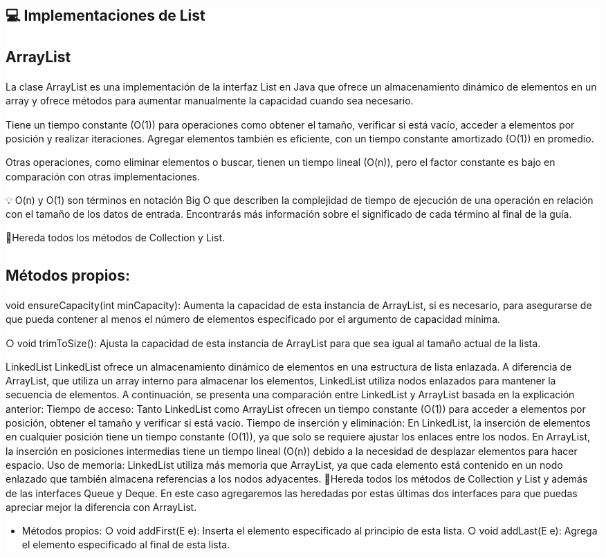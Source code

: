 

## :computer: Implementaciones de List


##  ArrayList

La clase ArrayList es una implementación de la interfaz List en Java que ofrece un
almacenamiento dinámico de elementos en un array y ofrece métodos para
aumentar manualmente la capacidad cuando sea necesario.

Tiene un tiempo constante (O(1)) para operaciones como obtener el tamaño,
verificar si está vacío, acceder a elementos por posición y realizar iteraciones.
Agregar elementos también es eficiente, con un tiempo constante amortizado
(O(1)) en promedio.

Otras operaciones, como eliminar elementos o buscar, tienen un tiempo lineal
(O(n)), pero el factor constante es bajo en comparación con otras
implementaciones.

💡 O(n) y O(1) son términos en notación Big O que describen la complejidad de
tiempo de ejecución de una operación en relación con el tamaño de los datos de
entrada. Encontrarás más información sobre el significado de cada término al
final de la guía.

📍Hereda todos los métodos de Collection y List.

## Métodos propios:

void ensureCapacity(int minCapacity): Aumenta la capacidad de
esta instancia de ArrayList, si es necesario, para asegurarse de que
pueda contener al menos el número de elementos especificado por
el argumento de capacidad mínima.

○ void trimToSize(): Ajusta la capacidad de esta instancia de ArrayList
para que sea igual al tamaño actual de la lista.

LinkedList
LinkedList ofrece un almacenamiento dinámico de elementos en una estructura
de lista enlazada.
A diferencia de ArrayList, que utiliza un array interno para almacenar los
elementos, LinkedList utiliza nodos enlazados para mantener la secuencia de
elementos.
A continuación, se presenta una comparación entre LinkedList y ArrayList basada
en la explicación anterior:
Tiempo de acceso: Tanto LinkedList como ArrayList ofrecen un tiempo constante
(O(1)) para acceder a elementos por posición, obtener el tamaño y verificar si
está vacío.
Tiempo de inserción y eliminación: En LinkedList, la inserción de elementos en
cualquier posición tiene un tiempo constante (O(1)), ya que solo se requiere
ajustar los enlaces entre los nodos. En ArrayList, la inserción en posiciones
intermedias tiene un tiempo lineal (O(n)) debido a la necesidad de desplazar
elementos para hacer espacio.
Uso de memoria: LinkedList utiliza más memoria que ArrayList, ya que cada
elemento está contenido en un nodo enlazado que también almacena
referencias a los nodos adyacentes.
📍Hereda todos los métodos de Collection y List y además de las interfaces
Queue y Deque. En este caso agregaremos las heredadas por estas últimas dos
interfaces para que puedas apreciar mejor la diferencia con ArrayList.
- Métodos propios:
○ void addFirst(E e): Inserta el elemento especificado al principio de
esta lista.
○ void addLast(E e): Agrega el elemento especificado al final de esta
lista.
